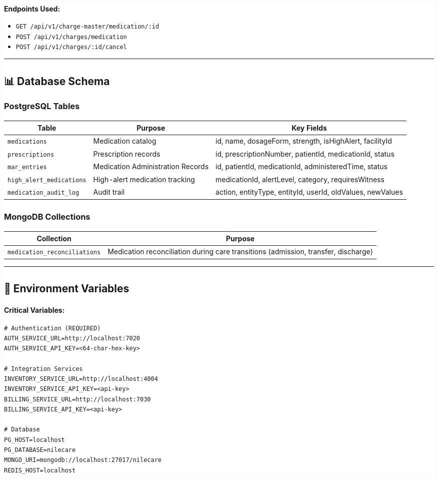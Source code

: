 **Endpoints Used:**
- `GET /api/v1/charge-master/medication/:id`
- `POST /api/v1/charges/medication`
- `POST /api/v1/charges/:id/cancel`

---

## 📊 Database Schema

### PostgreSQL Tables

| Table | Purpose | Key Fields |
|-------|---------|------------|
| `medications` | Medication catalog | id, name, dosageForm, strength, isHighAlert, facilityId |
| `prescriptions` | Prescription records | id, prescriptionNumber, patientId, medicationId, status |
| `mar_entries` | Medication Administration Records | id, patientId, medicationId, administeredTime, status |
| `high_alert_medications` | High-alert medication tracking | medicationId, alertLevel, category, requiresWitness |
| `medication_audit_log` | Audit trail | action, entityType, entityId, userId, oldValues, newValues |

### MongoDB Collections

| Collection | Purpose |
|------------|---------|
| `medication_reconciliations` | Medication reconciliation during care transitions (admission, transfer, discharge) |

---

## 🔑 Environment Variables

**Critical Variables:**
```env
# Authentication (REQUIRED)
AUTH_SERVICE_URL=http://localhost:7020
AUTH_SERVICE_API_KEY=<64-char-hex-key>

# Integration Services
INVENTORY_SERVICE_URL=http://localhost:4004
INVENTORY_SERVICE_API_KEY=<api-key>
BILLING_SERVICE_URL=http://localhost:7030
BILLING_SERVICE_API_KEY=<api-key>

# Database
PG_HOST=localhost
PG_DATABASE=nilecare
MONGO_URI=mongodb://localhost:27017/nilecare
REDIS_HOST=localhost
```
